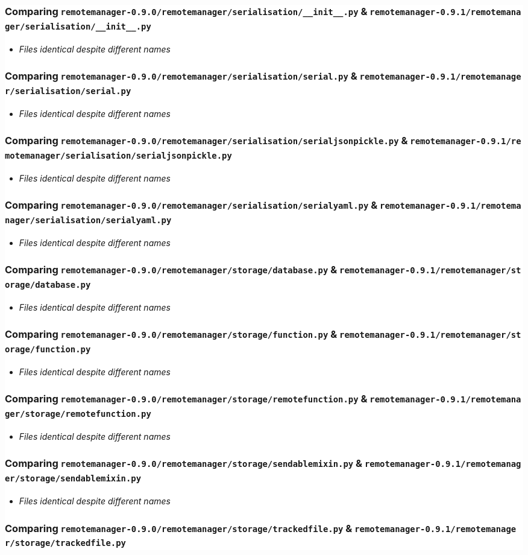 ### Comparing `remotemanager-0.9.0/remotemanager/serialisation/__init__.py` & `remotemanager-0.9.1/remotemanager/serialisation/__init__.py`

 * *Files identical despite different names*

### Comparing `remotemanager-0.9.0/remotemanager/serialisation/serial.py` & `remotemanager-0.9.1/remotemanager/serialisation/serial.py`

 * *Files identical despite different names*

### Comparing `remotemanager-0.9.0/remotemanager/serialisation/serialjsonpickle.py` & `remotemanager-0.9.1/remotemanager/serialisation/serialjsonpickle.py`

 * *Files identical despite different names*

### Comparing `remotemanager-0.9.0/remotemanager/serialisation/serialyaml.py` & `remotemanager-0.9.1/remotemanager/serialisation/serialyaml.py`

 * *Files identical despite different names*

### Comparing `remotemanager-0.9.0/remotemanager/storage/database.py` & `remotemanager-0.9.1/remotemanager/storage/database.py`

 * *Files identical despite different names*

### Comparing `remotemanager-0.9.0/remotemanager/storage/function.py` & `remotemanager-0.9.1/remotemanager/storage/function.py`

 * *Files identical despite different names*

### Comparing `remotemanager-0.9.0/remotemanager/storage/remotefunction.py` & `remotemanager-0.9.1/remotemanager/storage/remotefunction.py`

 * *Files identical despite different names*

### Comparing `remotemanager-0.9.0/remotemanager/storage/sendablemixin.py` & `remotemanager-0.9.1/remotemanager/storage/sendablemixin.py`

 * *Files identical despite different names*

### Comparing `remotemanager-0.9.0/remotemanager/storage/trackedfile.py` & `remotemanager-0.9.1/remotemanager/storage/trackedfile.py`
